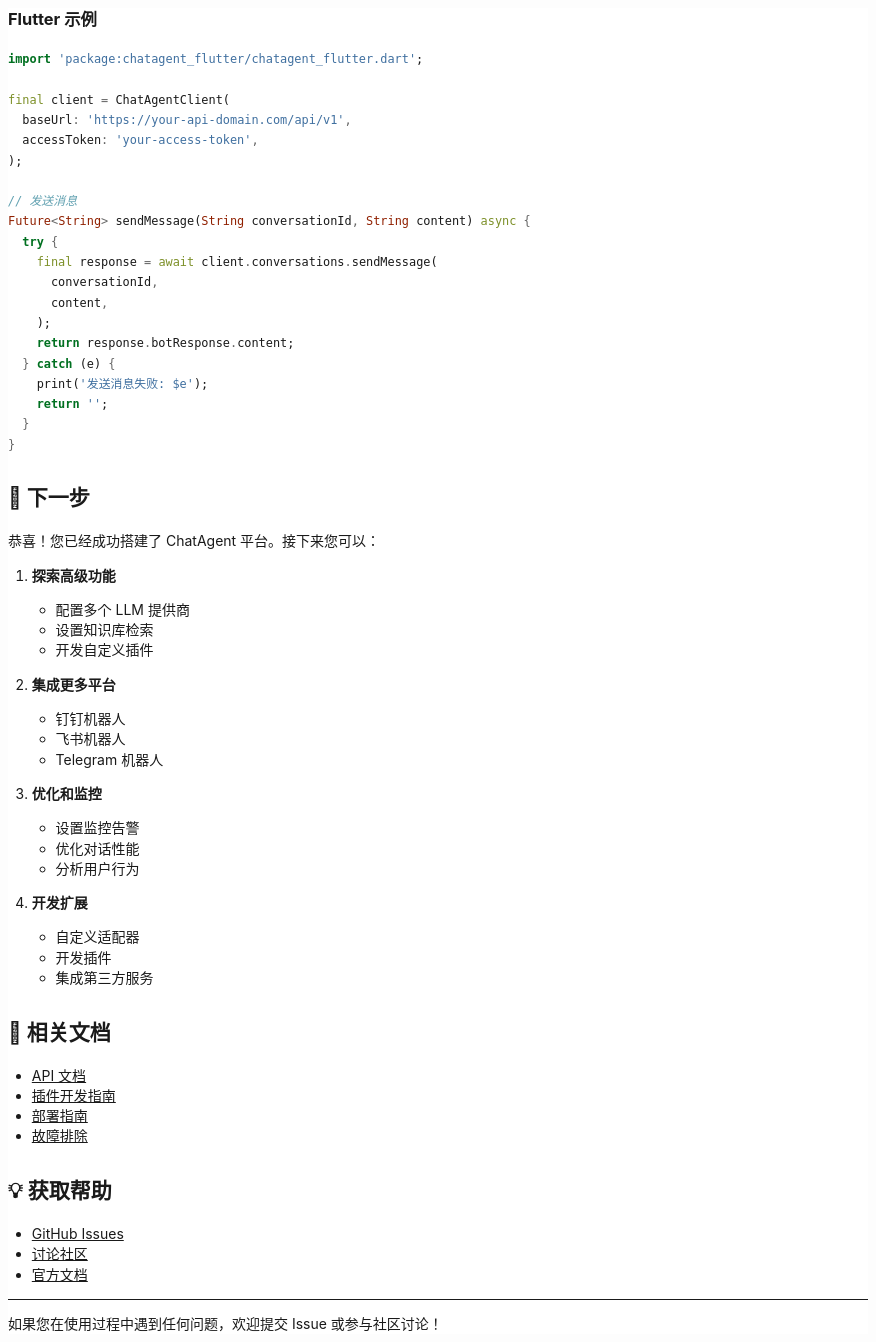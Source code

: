 ### Flutter 示例

```dart
import 'package:chatagent_flutter/chatagent_flutter.dart';

final client = ChatAgentClient(
  baseUrl: 'https://your-api-domain.com/api/v1',
  accessToken: 'your-access-token',
);

// 发送消息
Future<String> sendMessage(String conversationId, String content) async {
  try {
    final response = await client.conversations.sendMessage(
      conversationId,
      content,
    );
    return response.botResponse.content;
  } catch (e) {
    print('发送消息失败: $e');
    return '';
  }
}
```

## 🎯 下一步

恭喜！您已经成功搭建了 ChatAgent 平台。接下来您可以：

1. **探索高级功能**
   - 配置多个 LLM 提供商
   - 设置知识库检索
   - 开发自定义插件

2. **集成更多平台**
   - 钉钉机器人
   - 飞书机器人
   - Telegram 机器人

3. **优化和监控**
   - 设置监控告警
   - 优化对话性能
   - 分析用户行为

4. **开发扩展**
   - 自定义适配器
   - 开发插件
   - 集成第三方服务

## 📖 相关文档

- [API 文档](./API.md)
- [插件开发指南](./plugin-development.md)
- [部署指南](./deployment.md)
- [故障排除](./troubleshooting.md)

## 💡 获取帮助

- [GitHub Issues](https://github.com/chatagent/chatagent/issues)
- [讨论社区](https://github.com/chatagent/chatagent/discussions)
- [官方文档](https://docs.chatagent.dev)

---

如果您在使用过程中遇到任何问题，欢迎提交 Issue 或参与社区讨论！